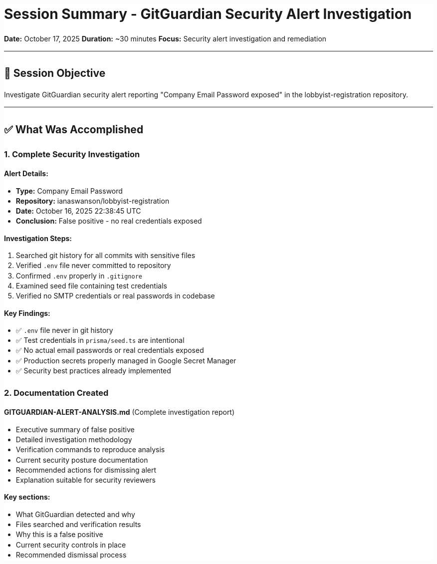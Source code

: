 # Session Summary - GitGuardian Security Alert Investigation

**Date:** October 17, 2025
**Duration:** ~30 minutes
**Focus:** Security alert investigation and remediation

---

## 🎯 Session Objective

Investigate GitGuardian security alert reporting "Company Email Password exposed" in the lobbyist-registration repository.

---

## ✅ What Was Accomplished

### 1. Complete Security Investigation

**Alert Details:**
- **Type:** Company Email Password
- **Repository:** ianaswanson/lobbyist-registration
- **Date:** October 16, 2025 22:38:45 UTC
- **Conclusion:** False positive - no real credentials exposed

**Investigation Steps:**
1. Searched git history for all commits with sensitive files
2. Verified `.env` file never committed to repository
3. Confirmed `.env` properly in `.gitignore`
4. Examined seed file containing test credentials
5. Verified no SMTP credentials or real passwords in codebase

**Key Findings:**
- ✅ `.env` file never in git history
- ✅ Test credentials in `prisma/seed.ts` are intentional
- ✅ No actual email passwords or real credentials exposed
- ✅ Production secrets properly managed in Google Secret Manager
- ✅ Security best practices already implemented

### 2. Documentation Created

**GITGUARDIAN-ALERT-ANALYSIS.md** (Complete investigation report)
- Executive summary of false positive
- Detailed investigation methodology
- Verification commands to reproduce analysis
- Current security posture documentation
- Recommended actions for dismissing alert
- Explanation suitable for security reviewers

**Key sections:**
- What GitGuardian detected and why
- Files searched and verification results
- Why this is a false positive
- Current security controls in place
- Recommended dismissal process
